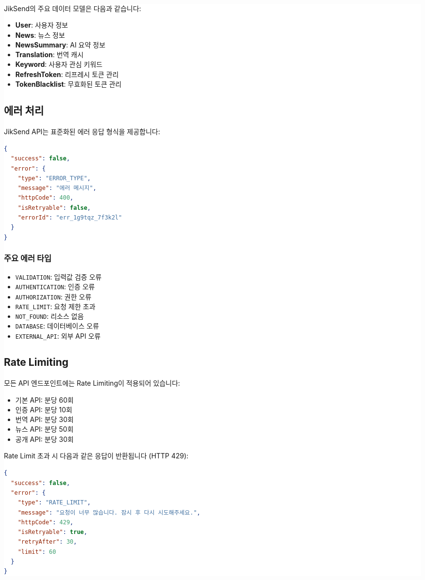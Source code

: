 JikSend의 주요 데이터 모델은 다음과 같습니다:

- **User**: 사용자 정보
- **News**: 뉴스 정보
- **NewsSummary**: AI 요약 정보
- **Translation**: 번역 캐시
- **Keyword**: 사용자 관심 키워드
- **RefreshToken**: 리프레시 토큰 관리
- **TokenBlacklist**: 무효화된 토큰 관리

## 에러 처리

JikSend API는 표준화된 에러 응답 형식을 제공합니다:

```json
{
  "success": false,
  "error": {
    "type": "ERROR_TYPE",
    "message": "에러 메시지",
    "httpCode": 400,
    "isRetryable": false,
    "errorId": "err_1g9tqz_7f3k2l"
  }
}
```

### 주요 에러 타입

- `VALIDATION`: 입력값 검증 오류
- `AUTHENTICATION`: 인증 오류
- `AUTHORIZATION`: 권한 오류
- `RATE_LIMIT`: 요청 제한 초과
- `NOT_FOUND`: 리소스 없음
- `DATABASE`: 데이터베이스 오류
- `EXTERNAL_API`: 외부 API 오류

## Rate Limiting

모든 API 엔드포인트에는 Rate Limiting이 적용되어 있습니다:

- 기본 API: 분당 60회
- 인증 API: 분당 10회
- 번역 API: 분당 30회
- 뉴스 API: 분당 50회
- 공개 API: 분당 30회

Rate Limit 초과 시 다음과 같은 응답이 반환됩니다 (HTTP 429):

```json
{
  "success": false,
  "error": {
    "type": "RATE_LIMIT",
    "message": "요청이 너무 많습니다. 잠시 후 다시 시도해주세요.",
    "httpCode": 429,
    "isRetryable": true,
    "retryAfter": 30,
    "limit": 60
  }
}
```
